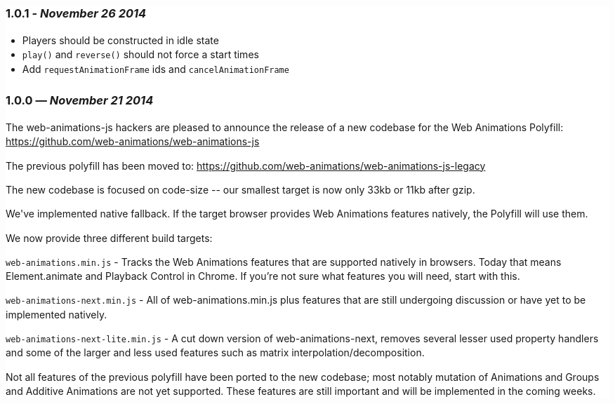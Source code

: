### 1.0.1 - *November 26 2014*

  * Players should be constructed in idle state
  * `play()` and `reverse()` should not force a start times
  * Add `requestAnimationFrame` ids and `cancelAnimationFrame`

### 1.0.0 — *November 21 2014*

  The web-animations-js hackers are pleased to announce the release of
  a new codebase for the Web Animations Polyfill:
  https://github.com/web-animations/web-animations-js

  The previous polyfill has been moved to:
  https://github.com/web-animations/web-animations-js-legacy

  The new codebase is focused on code-size -- our smallest target is
  now only 33kb or 11kb after gzip.

  We've implemented native fallback. If the target browser provides
  Web Animations features natively, the Polyfill will use them.

  We now provide three different build targets:

  `web-animations.min.js` - Tracks the Web Animations features that
  are supported natively in browsers. Today that means Element.animate
  and Playback Control in Chrome. If you’re not sure what features you
  will need, start with this.

  `web-animations-next.min.js` - All of web-animations.min.js plus
  features that are still undergoing discussion or have yet to be
  implemented natively.

  `web-animations-next-lite.min.js` - A cut down version of
  web-animations-next, removes several lesser used property handlers
  and some of the larger and less used features such as matrix
  interpolation/decomposition.

  Not all features of the previous polyfill have been ported to the
  new codebase; most notably mutation of Animations and Groups and
  Additive Animations are not yet supported. These features are still
  important and will be implemented in the coming weeks.
